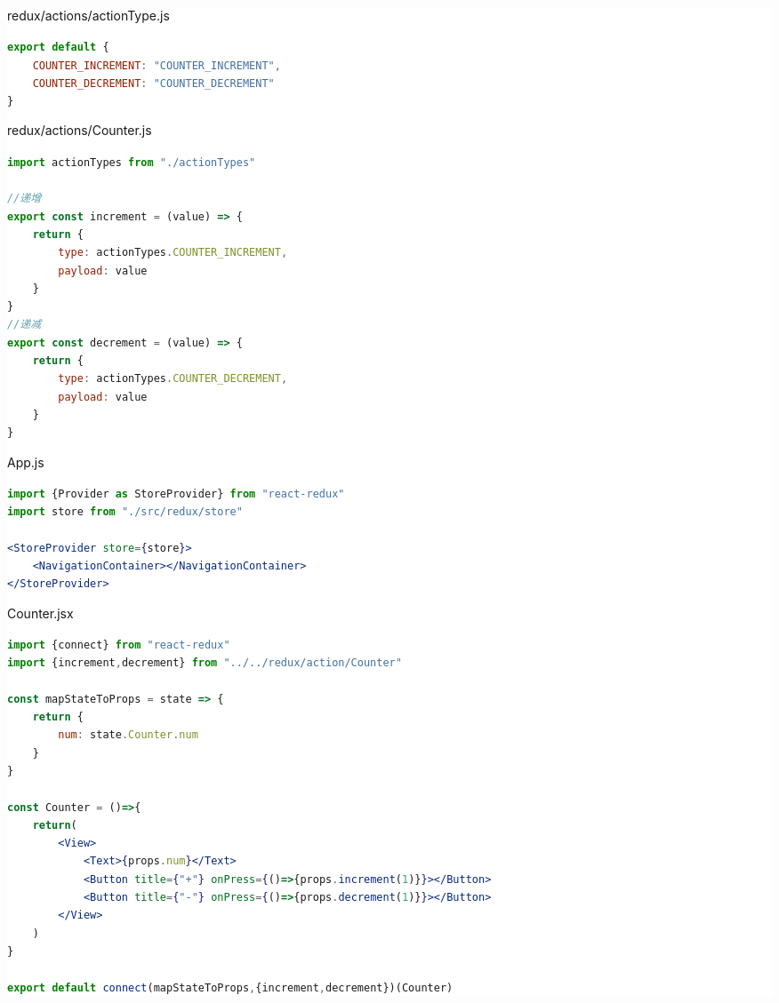 

redux/actions/actionType.js

```js
export default {
    COUNTER_INCREMENT: "COUNTER_INCREMENT",
    COUNTER_DECREMENT: "COUNTER_DECREMENT"
}
```



redux/actions/Counter.js

```js
import actionTypes from "./actionTypes"

//递增
export const increment = (value) => {
    return {
        type: actionTypes.COUNTER_INCREMENT,
        payload: value
    }
}
//递减
export const decrement = (value) => {
    return {
        type: actionTypes.COUNTER_DECREMENT,
        payload: value
    }
}
```



App.js

```jsx
import {Provider as StoreProvider} from "react-redux"
import store from "./src/redux/store"

<StoreProvider store={store}>
	<NavigationContainer></NavigationContainer>    
</StoreProvider>
```



Counter.jsx

```jsx
import {connect} from "react-redux"
import {increment,decrement} from "../../redux/action/Counter"

const mapStateToProps = state => {
    return {
        num: state.Counter.num
    }
}

const Counter = ()=>{
    return(
    	<View>
            <Text>{props.num}</Text>
            <Button title={"+"} onPress={()=>{props.increment(1)}}></Button>
            <Button title={"-"} onPress={()=>{props.decrement(1)}}></Button>
        </View>
    )
}

export default connect(mapStateToProps,{increment,decrement})(Counter)
```